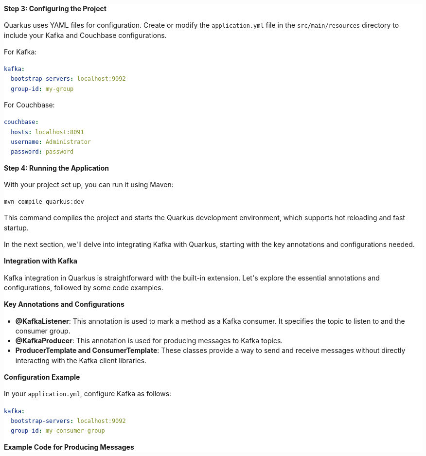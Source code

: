 **Step 3: Configuring the Project**

Quarkus uses YAML files for configuration. Create or modify the `application.yml` file in the `src/main/resources` directory to include your Kafka and Couchbase configurations.

For Kafka:

```yaml
kafka:
  bootstrap-servers: localhost:9092
  group-id: my-group
```

For Couchbase:

```yaml
couchbase:
  hosts: localhost:8091
  username: Administrator
  password: password
```

**Step 4: Running the Application**

With your project set up, you can run it using Maven:

```bash
mvn compile quarkus:dev
```

This command compiles the project and starts the Quarkus development environment, which supports hot reloading and fast startup.

In the next section, we'll delve into integrating Kafka with Quarkus, starting with the key annotations and configurations needed.

**Integration with Kafka**

Kafka integration in Quarkus is straightforward with the built-in extension. Let's explore the essential annotations and configurations, followed by some code examples.

**Key Annotations and Configurations**

- **@KafkaListener**: This annotation is used to mark a method as a Kafka consumer. It specifies the topic to listen to and the consumer group.
- **@KafkaProducer**: This annotation is used for producing messages to Kafka topics.
- **ProducerTemplate and ConsumerTemplate**: These classes provide a way to send and receive messages without directly interacting with the Kafka client libraries.

**Configuration Example**

In your `application.yml`, configure Kafka as follows:

```yaml
kafka:
  bootstrap-servers: localhost:9092
  group-id: my-consumer-group
```

**Example Code for Producing Messages**
